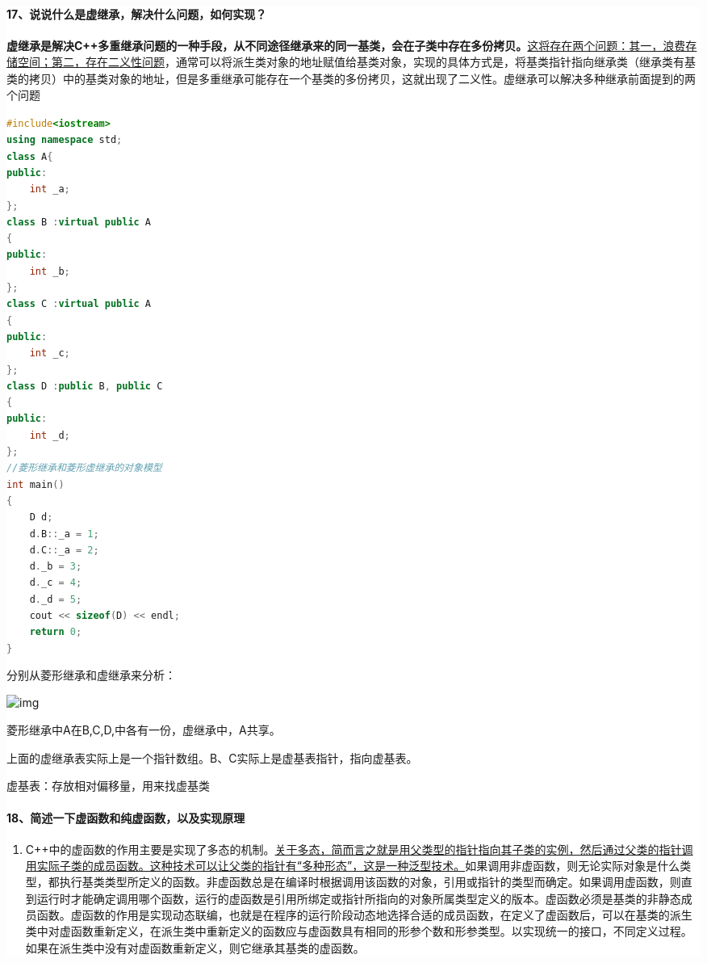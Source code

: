 #### 17、说说什么是虚继承，解决什么问题，如何实现？

**虚继承是解决C++多重继承问题的一种手段，从不同途径继承来的同一基类，会在子类中存在多份拷贝。**<u>这将存在两个问题：其一，浪费存储空间；第二，存在二义性问题</u>，通常可以将派生类对象的地址赋值给基类对象，实现的具体方式是，将基类指针指向继承类（继承类有基类的拷贝）中的基类对象的地址，但是多重继承可能存在一个基类的多份拷贝，这就出现了二义性。虚继承可以解决多种继承前面提到的两个问题

```C++
#include<iostream>
using namespace std;
class A{
public:
    int _a;
};
class B :virtual public A
{
public:
    int _b;
};
class C :virtual public A
{
public:
    int _c;
};
class D :public B, public C
{
public:
    int _d;
};
//菱形继承和菱形虚继承的对象模型
int main()
{
    D d;
    d.B::_a = 1;
    d.C::_a = 2;
    d._b = 3;
    d._c = 4;
    d._d = 5;
    cout << sizeof(D) << endl;
    return 0;
}
```

分别从菱形继承和虚继承来分析：

![img](https://uploadfiles.nowcoder.com/images/20220225/4107856_1645788186868/1DBA188A576ED176E295873CC580363A)

菱形继承中A在B,C,D,中各有一份，虚继承中，A共享。

上面的虚继承表实际上是一个指针数组。B、C实际上是虚基表指针，指向虚基表。

虚基表：存放相对偏移量，用来找虚基类

#### 18、**简述一下虚函数和纯虚函数，以及实现原理**

1. C++中的虚函数的作用主要是实现了多态的机制。<u>关于多态，简而言之就是用父类型的指针指向其子类的实例，然后通过父类的指针调用实际子类的成员函数。这种技术可以让父类的指针有“多种形态”，这是一种泛型技术。</u>如果调用非虚函数，则无论实际对象是什么类型，都执行基类类型所定义的函数。非虚函数总是在编译时根据调用该函数的对象，引用或指针的类型而确定。如果调用虚函数，则直到运行时才能确定调用哪个函数，运行的虚函数是引用所绑定或指针所指向的对象所属类型定义的版本。虚函数必须是基类的非静态成员函数。虚函数的作用是实现动态联编，也就是在程序的运行阶段动态地选择合适的成员函数，在定义了虚函数后，可以在基类的派生类中对虚函数重新定义，在派生类中重新定义的函数应与虚函数具有相同的形参个数和形参类型。以实现统一的接口，不同定义过程。如果在派生类中没有对虚函数重新定义，则它继承其基类的虚函数。
